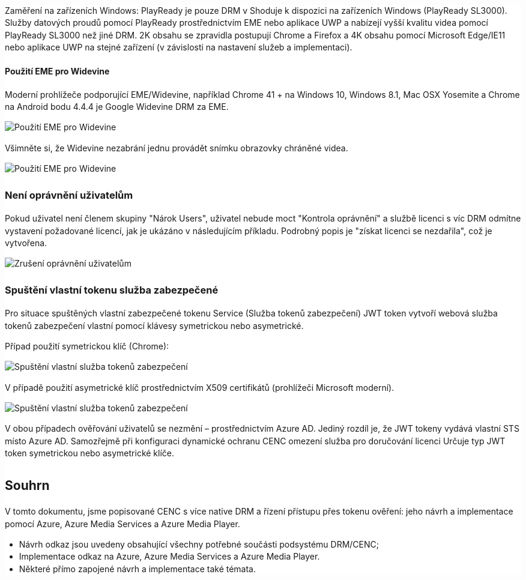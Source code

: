 Zaměření na zařízeních Windows: PlayReady je pouze DRM v Shoduje k dispozici na zařízeních Windows (PlayReady SL3000). Služby datových proudů pomocí PlayReady prostřednictvím EME nebo aplikace UWP a nabízejí vyšší kvalitu videa pomocí PlayReady SL3000 než jiné DRM. 2K obsahu se zpravidla postupují Chrome a Firefox a 4K obsahu pomocí Microsoft Edge/IE11 nebo aplikace UWP na stejné zařízení (v závislosti na nastavení služeb a implementaci).


#### <a name="using-eme-for-widevine"></a>Použití EME pro Widevine

Moderní prohlížeče podporující EME/Widevine, například Chrome 41 + na Windows 10, Windows 8.1, Mac OSX Yosemite a Chrome na Android bodu 4.4.4 je Google Widevine DRM za EME.

![Použití EME pro Widevine](./media/media-services-cenc-with-multidrm-access-control/media-services-eme-for-widevine1.png)

Všimněte si, že Widevine nezabrání jednu provádět snímku obrazovky chráněné videa.

![Použití EME pro Widevine](./media/media-services-cenc-with-multidrm-access-control/media-services-eme-for-widevine2.png)

### <a name="not-entitled-users"></a>Není oprávnění uživatelům

Pokud uživatel není členem skupiny "Nárok Users", uživatel nebude moct "Kontrola oprávnění" a službě licenci s víc DRM odmítne vystavení požadované licencí, jak je ukázáno v následujícím příkladu. Podrobný popis je "získat licenci se nezdařila", což je vytvořena.

![Zrušení oprávnění uživatelům](./media/media-services-cenc-with-multidrm-access-control/media-services-unentitledusers.png)

### <a name="running-custom-secure-token-service"></a>Spuštění vlastní tokenu služba zabezpečené

Pro situace spuštěných vlastní zabezpečené tokenu Service (Služba tokenů zabezpečení) JWT token vytvoří webová služba tokenů zabezpečení vlastní pomocí klávesy symetrickou nebo asymetrické. 

Případ použití symetrickou klíč (Chrome):

![Spuštění vlastní služba tokenů zabezpečení](./media/media-services-cenc-with-multidrm-access-control/media-services-running-sts1.png)

V případě použití asymetrické klíč prostřednictvím X509 certifikátů (prohlížeči Microsoft moderní).

![Spuštění vlastní služba tokenů zabezpečení](./media/media-services-cenc-with-multidrm-access-control/media-services-running-sts2.png)

V obou případech ověřování uživatelů se nezmění – prostřednictvím Azure AD. Jediný rozdíl je, že JWT tokeny vydává vlastní STS místo Azure AD. Samozřejmě při konfiguraci dynamické ochranu CENC omezení služba pro doručování licenci Určuje typ JWT token symetrickou nebo asymetrické klíče.

## <a name="summary"></a>Souhrn

V tomto dokumentu, jsme popisované CENC s více native DRM a řízení přístupu přes tokenu ověření: jeho návrh a implementace pomocí Azure, Azure Media Services a Azure Media Player.

- Návrh odkaz jsou uvedeny obsahující všechny potřebné součásti podsystému DRM/CENC;
- Implementace odkaz na Azure, Azure Media Services a Azure Media Player.
- Některé přímo zapojené návrh a implementace také témata.
